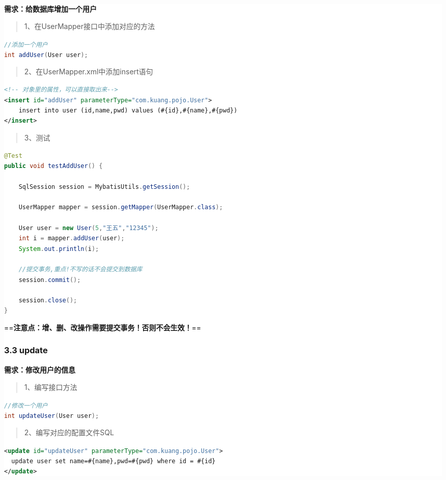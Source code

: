 **需求：给数据库增加一个用户**

> 1、在UserMapper接口中添加对应的方法

```java
//添加一个用户
int addUser(User user);
```

> 2、在UserMapper.xml中添加insert语句

```xml
<!-- 对象里的属性，可以直接取出来-->
<insert id="addUser" parameterType="com.kuang.pojo.User">
    insert into user (id,name,pwd) values (#{id},#{name},#{pwd})
</insert>
```

> 3、测试

```java
@Test
public void testAddUser() {
    
    SqlSession session = MybatisUtils.getSession();
   
    UserMapper mapper = session.getMapper(UserMapper.class);
    
    User user = new User(5,"王五","12345");
    int i = mapper.addUser(user);
    System.out.println(i);
    
    //提交事务,重点!不写的话不会提交到数据库
    session.commit(); 
    
    session.close();
}
```

==**注意点：增、删、改操作需要提交事务！否则不会生效！**==

### 3.3 update

**需求：修改用户的信息**

> 1、编写接口方法

```java
//修改一个用户
int updateUser(User user);
```

> 2、编写对应的配置文件SQL

```xml
<update id="updateUser" parameterType="com.kuang.pojo.User">
  update user set name=#{name},pwd=#{pwd} where id = #{id}
</update>
```

